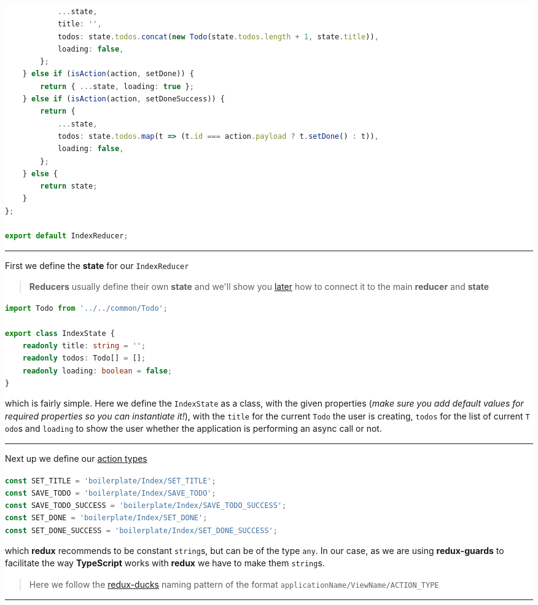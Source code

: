 ```typescript
            ...state,
            title: '',
            todos: state.todos.concat(new Todo(state.todos.length + 1, state.title)),
            loading: false,
        };
    } else if (isAction(action, setDone)) {
        return { ...state, loading: true };
    } else if (isAction(action, setDoneSuccess)) {
        return {
            ...state,
            todos: state.todos.map(t => (t.id === action.payload ? t.setDone() : t)),
            loading: false,
        };
    } else {
        return state;
    }
};

export default IndexReducer;
```

---

First we define the **state** for our `IndexReducer`
> **Reducers** usually define their own **state** and we'll show you [later](#connecting) how to connect it to the main **reducer** and **state**

```typescript
import Todo from '../../common/Todo';

export class IndexState {
    readonly title: string = '';
    readonly todos: Todo[] = [];
    readonly loading: boolean = false;
}
```
which is fairly simple. Here we define the `IndexState` as a class, with the given properties (*make sure you add default values for required properties so you can instantiate it!*), with the `title` for the current `Todo` the user is creating, `todos` for the list of current `Todo`s and `loading` to show the user whether the application is performing an async call or not.

---

Next up we define our [action types](http://redux.js.org/docs/basics/Actions.html)
```typescript
const SET_TITLE = 'boilerplate/Index/SET_TITLE';
const SAVE_TODO = 'boilerplate/Index/SAVE_TODO';
const SAVE_TODO_SUCCESS = 'boilerplate/Index/SAVE_TODO_SUCCESS';
const SET_DONE = 'boilerplate/Index/SET_DONE';
const SET_DONE_SUCCESS = 'boilerplate/Index/SET_DONE_SUCCESS';
```
which **redux** recommends to be constant `string`s, but can be of the type `any`. In our case, as we are using **redux-guards** to facilitate the way **TypeScript** works with **redux** we have to make them `string`s.
> Here we follow the [redux-ducks](https://github.com/erikras/ducks-modular-redux) naming pattern of the format `applicationName/ViewName/ACTION_TYPE`

---